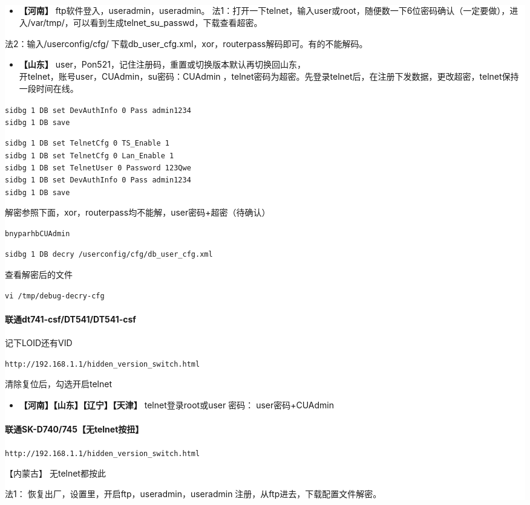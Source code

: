 - **【河南】**
ftp软件登入，useradmin，useradmin。
法1：打开一下telnet，输入user或root，随便数一下6位密码确认（一定要做），进入/var/tmp/，可以看到生成telnet_su_passwd，下载查看超密。

法2：输入/userconfig/cfg/    下载db_user_cfg.xml，xor，routerpass解码即可。有的不能解码。

- **【山东】**
user，Pon521，记住注册码，重置或切换版本默认再切换回山东，  
开telnet，账号user，CUAdmin，su密码：CUAdmin  ，telnet密码为超密。先登录telnet后，在注册下发数据，更改超密，telnet保持一段时间在线。

```
sidbg 1 DB set DevAuthInfo 0 Pass admin1234
sidbg 1 DB save
```

```
sidbg 1 DB set TelnetCfg 0 TS_Enable 1
sidbg 1 DB set TelnetCfg 0 Lan_Enable 1
sidbg 1 DB set TelnetUser 0 Password 123Qwe
sidbg 1 DB set DevAuthInfo 0 Pass admin1234
sidbg 1 DB save
```

解密参照下面，xor，routerpass均不能解，user密码+超密（待确认）
```
bnyparhbCUAdmin
```
 
```
sidbg 1 DB decry /userconfig/cfg/db_user_cfg.xml
```
查看解密后的文件
```
vi /tmp/debug-decry-cfg
```

#### 联通dt741-csf/DT541/DT541-csf 

记下LOID还有VID
```
http://192.168.1.1/hidden_version_switch.html
```
清除复位后，勾选开启telnet
- **【河南】【山东】【辽宁】【天津】**
telnet登录root或user      密码：  user密码+CUAdmin    

#### 联通SK-D740/745【无telnet按扭】

```
http://192.168.1.1/hidden_version_switch.html
```
【内蒙古】
无telnet都按此

法1：
恢复出厂，设置里，开启ftp，useradmin，useradmin
注册，从ftp进去，下载配置文件解密。
